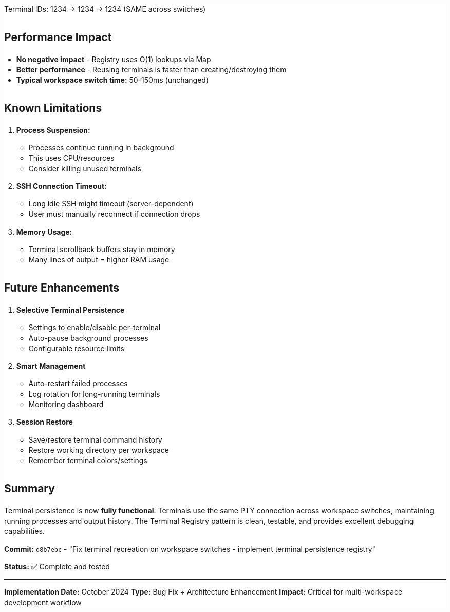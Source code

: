 ```
```

Terminal IDs: 1234 → 1234 → 1234 (SAME across switches)

## Performance Impact

- **No negative impact** - Registry uses O(1) lookups via Map
- **Better performance** - Reusing terminals is faster than creating/destroying them
- **Typical workspace switch time:** 50-150ms (unchanged)

## Known Limitations

1. **Process Suspension:**
   - Processes continue running in background
   - This uses CPU/resources
   - Consider killing unused terminals

2. **SSH Connection Timeout:**
   - Long idle SSH might timeout (server-dependent)
   - User must manually reconnect if connection drops

3. **Memory Usage:**
   - Terminal scrollback buffers stay in memory
   - Many lines of output = higher RAM usage

## Future Enhancements

1. **Selective Terminal Persistence**
   - Settings to enable/disable per-terminal
   - Auto-pause background processes
   - Configurable resource limits

2. **Smart Management**
   - Auto-restart failed processes
   - Log rotation for long-running terminals
   - Monitoring dashboard

3. **Session Restore**
   - Save/restore terminal command history
   - Restore working directory per workspace
   - Remember terminal colors/settings

## Summary

Terminal persistence is now **fully functional**. Terminals use the same PTY connection across workspace switches, maintaining running processes and output history. The Terminal Registry pattern is clean, testable, and provides excellent debugging capabilities.

**Commit:** `d8b7ebc` - "Fix terminal recreation on workspace switches - implement terminal persistence registry"

**Status:** ✅ Complete and tested

---

**Implementation Date:** October 2024
**Type:** Bug Fix + Architecture Enhancement
**Impact:** Critical for multi-workspace development workflow
